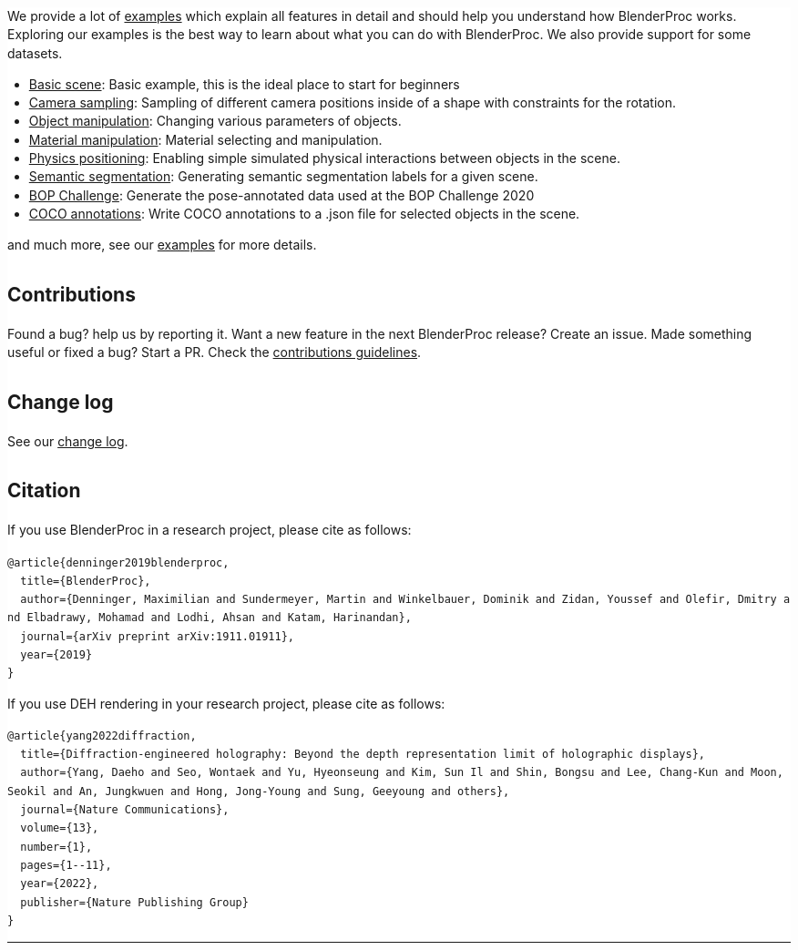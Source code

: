 We provide a lot of [examples](examples/README.md) which explain all features in detail and should help you understand how BlenderProc works. Exploring our examples is the best way to learn about what you can do with BlenderProc. We also provide support for some datasets.

* [Basic scene](examples/basics/basic/README.md): Basic example, this is the ideal place to start for beginners
* [Camera sampling](examples/basics/camera_sampling/README.md): Sampling of different camera positions inside of a shape with constraints for the rotation.
* [Object manipulation](examples/basics/entity_manipulation/README.md): Changing various parameters of objects.
* [Material manipulation](examples/basics/material_manipulation/README.md): Material selecting and manipulation.
* [Physics positioning](examples/basics/physics_positioning/README.md): Enabling simple simulated physical interactions between objects in the scene.
* [Semantic segmentation](examples/basics/semantic_segmentation/README.md): Generating semantic segmentation labels for a given scene.
* [BOP Challenge](README_BlenderProc4BOP.md): Generate the pose-annotated data used at the BOP Challenge 2020
* [COCO annotations](examples/advanced/coco_annotations/README.md): Write COCO annotations to a .json file for selected objects in the scene.

and much more, see our [examples](examples/README.md) for more details.


## Contributions

Found a bug? help us by reporting it. Want a new feature in the next BlenderProc release? Create an issue. Made something useful or fixed a bug? Start a PR. Check the [contributions guidelines](CONTRIBUTING.md).

## Change log

See our [change log](change_log.md). 

## Citation 

If you use BlenderProc in a research project, please cite as follows:

```
@article{denninger2019blenderproc,
  title={BlenderProc},
  author={Denninger, Maximilian and Sundermeyer, Martin and Winkelbauer, Dominik and Zidan, Youssef and Olefir, Dmitry and Elbadrawy, Mohamad and Lodhi, Ahsan and Katam, Harinandan},
  journal={arXiv preprint arXiv:1911.01911},
  year={2019}
}
```

If you use DEH rendering in your research project, please cite as follows:
```
@article{yang2022diffraction,
  title={Diffraction-engineered holography: Beyond the depth representation limit of holographic displays},
  author={Yang, Daeho and Seo, Wontaek and Yu, Hyeonseung and Kim, Sun Il and Shin, Bongsu and Lee, Chang-Kun and Moon, Seokil and An, Jungkwuen and Hong, Jong-Young and Sung, Geeyoung and others},
  journal={Nature Communications},
  volume={13},
  number={1},
  pages={1--11},
  year={2022},
  publisher={Nature Publishing Group}
}
```

---